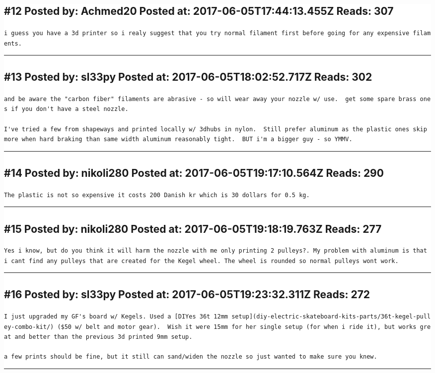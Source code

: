 ## \#12 Posted by: Achmed20 Posted at: 2017-06-05T17:44:13.455Z Reads: 307

```
i guess you have a 3d printer so i realy suggest that you try normal filament first before going for any expensive filaments.
```

---
## \#13 Posted by: sl33py Posted at: 2017-06-05T18:02:52.717Z Reads: 302

```
and be aware the "carbon fiber" filaments are abrasive - so will wear away your nozzle w/ use.  get some spare brass ones if you don't have a steel nozzle.

I've tried a few from shapeways and printed locally w/ 3dhubs in nylon.  Still prefer aluminum as the plastic ones skip more when hard braking than same width aluminum reasonably tight.  BUT i'm a bigger guy - so YMMV.
```

---
## \#14 Posted by: nikoli280 Posted at: 2017-06-05T19:17:10.564Z Reads: 290

```
The plastic is not so expensive it costs 200 Danish kr which is 30 dollars for 0.5 kg.
```

---
## \#15 Posted by: nikoli280 Posted at: 2017-06-05T19:18:19.763Z Reads: 277

```
Yes i know, but do you think it will harm the nozzle with me only printing 2 pulleys?. My problem with aluminum is that i cant find any pulleys that are created for the Kegel wheel. The wheel is rounded so normal pulleys wont work.
```

---
## \#16 Posted by: sl33py Posted at: 2017-06-05T19:23:32.311Z Reads: 272

```
I just upgraded my GF's board w/ Kegels. Used a [DIYes 36t 12mm setup](diy-electric-skateboard-kits-parts/36t-kegel-pulley-combo-kit/) ($50 w/ belt and motor gear).  Wish it were 15mm for her single setup (for when i ride it), but works great and better than the previous 3d printed 9mm setup.

a few prints should be fine, but it still can sand/widen the nozzle so just wanted to make sure you knew.
```

---